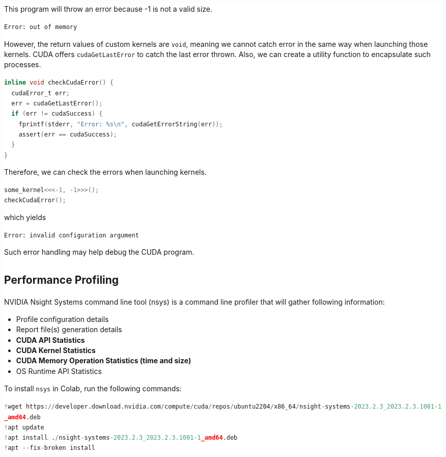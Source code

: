 This program will throw an error because -1 is not a valid size.

```
Error: out of memory
```

However, the return values of custom kernels are `void`, meaning we cannot catch error in the same way when launching those kernels. CUDA offers `cudaGetLastError` to catch the last error thrown. Also, we can create a utility function to encapsulate such processes.

```c
inline void checkCudaError() {
  cudaError_t err;
  err = cudaGetLastError();
  if (err != cudaSuccess) {
    fprintf(stderr, "Error: %s\n", cudaGetErrorString(err));
    assert(err == cudaSuccess);
  }
}
```

Therefore, we can check the errors when launching kernels.

```c
some_kernel<<<-1, -1>>>();
checkCudaError();
```

which yields

```
Error: invalid configuration argument
```

Such error handling may help debug the CUDA program.

## Performance Profiling

NVIDIA Nsight Systems command line tool (nsys) is a command line profiler that will gather following information:

- Profile configuration details
- Report file(s) generation details
- **CUDA API Statistics**
- **CUDA Kernel Statistics**
- **CUDA Memory Operation Statistics (time and size)**
- OS Runtime API Statistics

To install `nsys` in Colab, run the following commands:

```python
!wget https://developer.download.nvidia.com/compute/cuda/repos/ubuntu2204/x86_64/nsight-systems-2023.2.3_2023.2.3.1001-1_amd64.deb
!apt update
!apt install ./nsight-systems-2023.2.3_2023.2.3.1001-1_amd64.deb
!apt --fix-broken install
```
